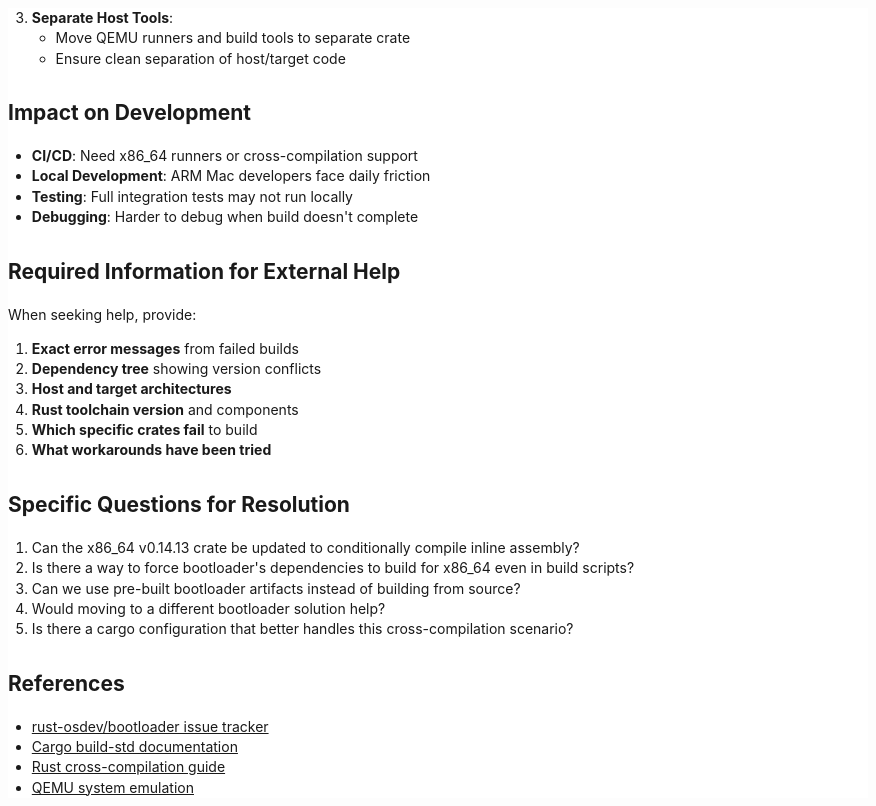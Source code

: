 3. **Separate Host Tools**:
   - Move QEMU runners and build tools to separate crate
   - Ensure clean separation of host/target code

## Impact on Development

- **CI/CD**: Need x86_64 runners or cross-compilation support
- **Local Development**: ARM Mac developers face daily friction
- **Testing**: Full integration tests may not run locally
- **Debugging**: Harder to debug when build doesn't complete

## Required Information for External Help

When seeking help, provide:

1. **Exact error messages** from failed builds
2. **Dependency tree** showing version conflicts
3. **Host and target architectures**
4. **Rust toolchain version** and components
5. **Which specific crates fail** to build
6. **What workarounds have been tried**

## Specific Questions for Resolution

1. Can the x86_64 v0.14.13 crate be updated to conditionally compile inline assembly?
2. Is there a way to force bootloader's dependencies to build for x86_64 even in build scripts?
3. Can we use pre-built bootloader artifacts instead of building from source?
4. Would moving to a different bootloader solution help?
5. Is there a cargo configuration that better handles this cross-compilation scenario?

## References

- [rust-osdev/bootloader issue tracker](https://github.com/rust-osdev/bootloader/issues)
- [Cargo build-std documentation](https://doc.rust-lang.org/cargo/reference/unstable.html#build-std)
- [Rust cross-compilation guide](https://rust-lang.github.io/rustup/cross-compilation.html)
- [QEMU system emulation](https://www.qemu.org/docs/master/system/index.html)